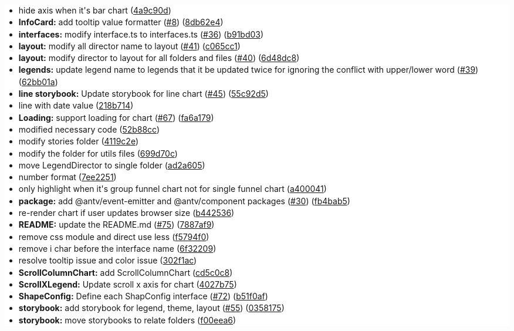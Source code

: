 * hide axis when it's bar chart ([4a9c90d](https://github.com/growingio/gio-design-charts/commit/4a9c90dbdce6d548f2b32cd0c298d2749bab2a6d))
* **InfoCard:** add tooltip value formatter ([#8](https://github.com/growingio/gio-design-charts/issues/8)) ([8db62e4](https://github.com/growingio/gio-design-charts/commit/8db62e465d85a9ea32a5bbb8349a93c77d3079ea))
* **interfaces:** modify interface.ts to interfaces.ts ([#36](https://github.com/growingio/gio-design-charts/issues/36)) ([b91bd03](https://github.com/growingio/gio-design-charts/commit/b91bd032785bd1864ae4a3a05c649dd66f10af40))
* **layout:** modify all director name to layout ([#41](https://github.com/growingio/gio-design-charts/issues/41)) ([c065cc1](https://github.com/growingio/gio-design-charts/commit/c065cc1e10320b962209cc991fe73262fb484a51))
* **layout:** modify director to layout for all folders and files ([#40](https://github.com/growingio/gio-design-charts/issues/40)) ([6d48dc8](https://github.com/growingio/gio-design-charts/commit/6d48dc835362f07f425e6cfdfcd14124886ba2b7))
* **legends:** update legend name to legends that it be updated twice for ignoring the conflict with upper/lower word ([#39](https://github.com/growingio/gio-design-charts/issues/39)) ([62bb01a](https://github.com/growingio/gio-design-charts/commit/62bb01a4057a68eab3b896c53e45d4c8fc9befce))
* **line storybook:** Update storybook for line chart ([#45](https://github.com/growingio/gio-design-charts/issues/45)) ([55c92d5](https://github.com/growingio/gio-design-charts/commit/55c92d52cc89676c44339fc70ab4959527055a6b))
* line with date value ([218b714](https://github.com/growingio/gio-design-charts/commit/218b714b357a70901a7db1816a1224d38c43d709))
* **Loading:** support loading for chart ([#67](https://github.com/growingio/gio-design-charts/issues/67)) ([fa6a179](https://github.com/growingio/gio-design-charts/commit/fa6a17906577829cd0065f1d39acfcd6e4743792))
* modified necessary code ([52b88cc](https://github.com/growingio/gio-design-charts/commit/52b88cc3fd69cc637a3cb3aa30d3c559271f32b8))
* modify stories folder ([4119c2e](https://github.com/growingio/gio-design-charts/commit/4119c2e1f7a61aa6109c0a636ad18842a6192716))
* modify the folder for utils files ([699d70c](https://github.com/growingio/gio-design-charts/commit/699d70c5d101ab2d8ae05f430b8bbce720c493f2))
* move LegendDirector to single folder ([ad2a605](https://github.com/growingio/gio-design-charts/commit/ad2a6056e7c01b3a04b032cfbb842b4f9a76fde2))
* number format ([7ee2251](https://github.com/growingio/gio-design-charts/commit/7ee2251ea8e809abf86aeb729845750a38e0ad8f))
* only highlight when it's group funnel chart not for single funnel chart ([a400041](https://github.com/growingio/gio-design-charts/commit/a400041451535029de5af925076e94606d48bf78))
* **package:** add @antv/event-emitter and @antv/component packages ([#30](https://github.com/growingio/gio-design-charts/issues/30)) ([fb4bab5](https://github.com/growingio/gio-design-charts/commit/fb4bab56329ac40d16420241c615924d9d35dbed))
* re-render chart if user updates browser size ([b442536](https://github.com/growingio/gio-design-charts/commit/b44253600d34908738c691274184ad444e77ef84))
* **README:** update the README.md ([#75](https://github.com/growingio/gio-design-charts/issues/75)) ([7887af9](https://github.com/growingio/gio-design-charts/commit/7887af95ec5bb98f1615fda27824539620600f2c))
* remove css module and direct use less ([f5794f0](https://github.com/growingio/gio-design-charts/commit/f5794f0a2c08a333fbeb1b83094186c8293920f1))
* remove i char before the interface name ([6f32209](https://github.com/growingio/gio-design-charts/commit/6f32209bea10c9a60882eca632113e71282f98a2))
* resolve tooltip issue and color issue ([302f1ac](https://github.com/growingio/gio-design-charts/commit/302f1ac8bd4a54018a5003067d8c978abc699356))
* **ScrollColumnChart:** add ScrollColumnChart ([cd5c0c8](https://github.com/growingio/gio-design-charts/commit/cd5c0c81e16c8f9d1f5c97c51fea71678a550a41))
* **ScrollXLegend:** Update scroll x axis for chart ([4027b75](https://github.com/growingio/gio-design-charts/commit/4027b75d6f5c4cd7445c8b265178c00eebebc536))
* **ShapeConfig:** Define each ShapConfig interface ([#72](https://github.com/growingio/gio-design-charts/issues/72)) ([b51f0af](https://github.com/growingio/gio-design-charts/commit/b51f0afa3971d7b1244f7ba83dccbc740ff0674e))
* **storybook:** add storybook for legend, theme, layout ([#55](https://github.com/growingio/gio-design-charts/issues/55)) ([0358175](https://github.com/growingio/gio-design-charts/commit/03581756b1e172f5ee6b018013281686ede1d204))
* **storybook:** move storybooks to relate folders ([f00eea6](https://github.com/growingio/gio-design-charts/commit/f00eea6b9f59a009d9b3e342e66b7f7cd2b15da2))